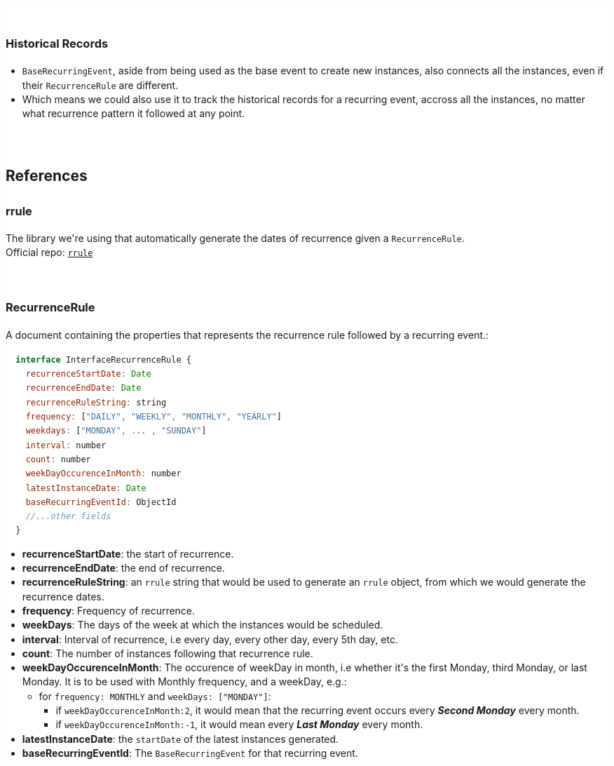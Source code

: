 <br />

### Historical Records

- `BaseRecurringEvent`, aside from being used as the base event to create new instances, also connects all the instances, even if their `RecurrenceRule` are different.
- Which means we could also use it to track the historical records for a recurring event, accross all the instances, no matter what recurrence pattern it followed at any point.

<br />

## References

### rrule

The library we're using that automatically generate the dates of recurrence given a `RecurrenceRule`. <br />
Official repo: [`rrule`](https://github.com/jkbrzt/rrule)

<br />

### RecurrenceRule

A document containing the properties that represents the recurrence rule followed by a recurring event.:

```javascript
  interface InterfaceRecurrenceRule {
    recurrenceStartDate: Date
    recurrenceEndDate: Date
    recurrenceRuleString: string
    frequency: ["DAILY", "WEEKLY", "MONTHLY", "YEARLY"]
    weekdays: ["MONDAY", ... , "SUNDAY"]
    interval: number
    count: number
    weekDayOccurenceInMonth: number
    latestInstanceDate: Date
    baseRecurringEventId: ObjectId
    //...other fields
  }
```

- **recurrenceStartDate**: the start of recurrence.
- **recurrenceEndDate**: the end of recurrence.
- **recurrenceRuleString**: an `rrule` string that would be used to generate an `rrule` object, from which we would generate the recurrence dates.
- **frequency**: Frequency of recurrence.
- **weekDays**: The days of the week at which the instances would be scheduled.
- **interval**: Interval of recurrence, i.e every day, every other day, every 5th day, etc.
- **count**: The number of instances following that recurrence rule.
- **weekDayOccurenceInMonth**: The occurence of weekDay in month, i.e whether it's the first Monday, third Monday, or last Monday. It is to be used with Monthly frequency, and a weekDay, e.g.:
  - for `frequency: MONTHLY` and `weekDays: ["MONDAY"]`:
    - if `weekDayOccurenceInMonth:2`, it would mean that the recurring event occurs every **_Second Monday_** every month.
    - if `weekDayOccurenceInMonth:-1`, it would mean every **_Last Monday_** every month.
- **latestInstanceDate**: the `startDate` of the latest instances generated.
- **baseRecurringEventId**: The `BaseRecurringEvent` for that recurring event.
